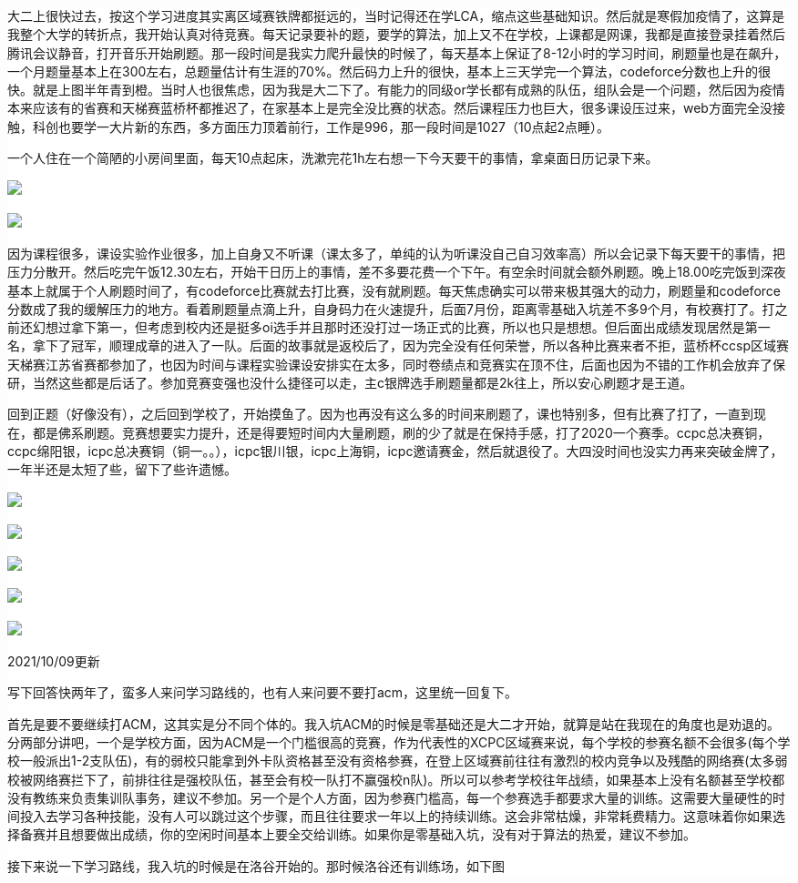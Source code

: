 大二上很快过去，按这个学习进度其实离区域赛铁牌都挺远的，当时记得还在学LCA，缩点这些基础知识。然后就是寒假加疫情了，这算是我整个大学的转折点，我开始认真对待竞赛。每天记录要补的题，要学的算法，加上又不在学校，上课都是网课，我都是直接登录挂着然后腾讯会议静音，打开音乐开始刷题。那一段时间是我实力爬升最快的时候了，每天基本上保证了8-12小时的学习时间，刷题量也是在飙升，一个月题量基本上在300左右，总题量估计有生涯的70%。然后码力上升的很快，基本上三天学完一个算法，codeforce分数也上升的很快。就是上图半年青到橙。当时人也很焦虑，因为我是大二下了。有能力的同级or学长都有成熟的队伍，组队会是一个问题，然后因为疫情本来应该有的省赛和天梯赛蓝桥杯都推迟了，在家基本上是完全没比赛的状态。然后课程压力也巨大，很多课设压过来，web方面完全没接触，科创也要学一大片新的东西，多方面压力顶着前行，工作是996，那一段时间是1027（10点起2点睡）。

一个人住在一个简陋的小房间里面，每天10点起床，洗漱完花1h左右想一下今天要干的事情，拿桌面日历记录下来。

![](https://pic1.zhimg.com/v2-f7a692243bb03720756a9c2011158e5e_r.jpg?source=2c26e567)




![](https://pic1.zhimg.com/v2-7c8d9b6a9ad8df3f650b40a3f51950a9_r.jpg?source=2c26e567)

因为课程很多，课设实验作业很多，加上自身又不听课（课太多了，单纯的认为听课没自己自习效率高）所以会记录下每天要干的事情，把压力分散开。然后吃完午饭12.30左右，开始干日历上的事情，差不多要花费一个下午。有空余时间就会额外刷题。晚上18.00吃完饭到深夜基本上就属于个人刷题时间了，有codeforce比赛就去打比赛，没有就刷题。每天焦虑确实可以带来极其强大的动力，刷题量和codeforce分数成了我的缓解压力的地方。看着刷题量点滴上升，自身码力在火速提升，后面7月份，距离零基础入坑差不多9个月，有校赛打了。打之前还幻想过拿下第一，但考虑到校内还是挺多oi选手并且那时还没打过一场正式的比赛，所以也只是想想。但后面出成绩发现居然是第一名，拿下了冠军，顺理成章的进入了一队。后面的故事就是返校后了，因为完全没有任何荣誉，所以各种比赛来者不拒，蓝桥杯ccsp区域赛天梯赛江苏省赛都参加了，也因为时间与课程实验课设安排实在太多，同时卷绩点和竞赛实在顶不住，后面也因为不错的工作机会放弃了保研，当然这些都是后话了。参加竞赛变强也没什么捷径可以走，主c银牌选手刷题量都是2k往上，所以安心刷题才是王道。

回到正题（好像没有），之后回到学校了，开始摸鱼了。因为也再没有这么多的时间来刷题了，课也特别多，但有比赛了打了，一直到现在，都是佛系刷题。竞赛想要实力提升，还是得要短时间内大量刷题，刷的少了就是在保持手感，打了2020一个赛季。ccpc总决赛铜，ccpc绵阳银，icpc总决赛铜（铜一。。），icpc银川银，icpc上海铜，icpc邀请赛金，然后就退役了。大四没时间也没实力再来突破金牌了，一年半还是太短了些，留下了些许遗憾。

![](https://picx.zhimg.com/v2-822c8713edd9e70e3b24225ee2ccd007_r.jpg?source=2c26e567)




![](https://picx.zhimg.com/v2-53268b41c898aca4a352ee36b944418e_r.jpg?source=2c26e567)




![](https://pic1.zhimg.com/v2-b8279daf713a547405465ad7b38c37b1_r.jpg?source=2c26e567)




![](https://picx.zhimg.com/v2-bb17c8b95f4f65a1d0a3dab13e7fbf4e_r.jpg?source=2c26e567)




![](https://picx.zhimg.com/v2-10b8ae2ebc7d111cbb8520e27173b52a_r.jpg?source=2c26e567)




2021/10/09更新

写下回答快两年了，蛮多人来问学习路线的，也有人来问要不要打acm，这里统一回复下。

首先是要不要继续打ACM，这其实是分不同个体的。我入坑ACM的时候是零基础还是大二才开始，就算是站在我现在的角度也是劝退的。分两部分讲吧，一个是学校方面，因为ACM是一个门槛很高的竞赛，作为代表性的XCPC区域赛来说，每个学校的参赛名额不会很多(每个学校一般派出1-2支队伍)，有的弱校只能拿到外卡队资格甚至没有资格参赛，在登上区域赛前往往有激烈的校内竞争以及残酷的网络赛(太多弱校被网络赛拦下了，前排往往是强校队伍，甚至会有校一队打不赢强校n队)。所以可以参考学校往年战绩，如果基本上没有名额甚至学校都没有教练来负责集训队事务，建议不参加。另一个是个人方面，因为参赛门槛高，每一个参赛选手都要求大量的训练。这需要大量硬性的时间投入去学习各种技能，没有人可以跳过这个步骤，而且往往要求一年以上的持续训练。这会非常枯燥，非常耗费精力。这意味着你如果选择备赛并且想要做出成绩，你的空闲时间基本上要全交给训练。如果你是零基础入坑，没有对于算法的热爱，建议不参加。

接下来说一下学习路线，我入坑的时候是在洛谷开始的。那时候洛谷还有训练场，如下图
